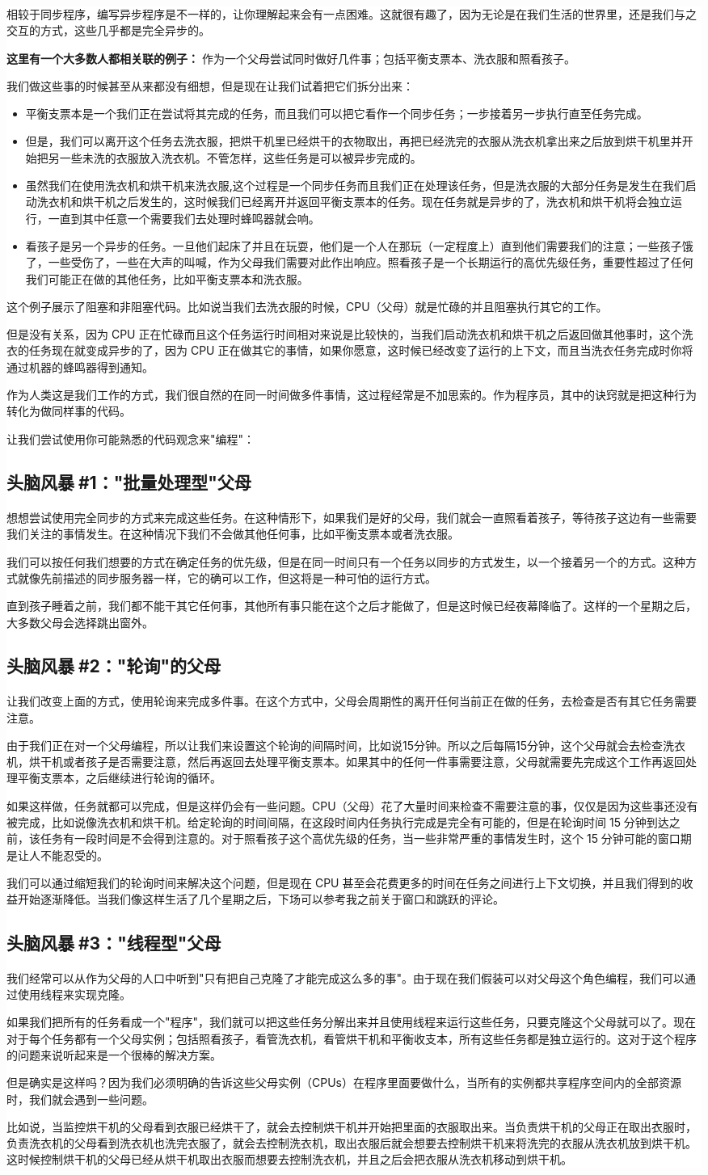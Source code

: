 相较于同步程序，编写异步程序是不一样的，让你理解起来会有一点困难。这就很有趣了，因为无论是在我们生活的世界里，还是我们与之交互的方式，这些几乎都是完全异步的。

**这里有一个大多数人都相关联的例子：** 作为一个父母尝试同时做好几件事；包括平衡支票本、洗衣服和照看孩子。

我们做这些事的时候甚至从来都没有细想，但是现在让我们试着把它们拆分出来：

- 平衡支票本是一个我们正在尝试将其完成的任务，而且我们可以把它看作一个同步任务；一步接着另一步执行直至任务完成。

- 但是，我们可以离开这个任务去洗衣服，把烘干机里已经烘干的衣物取出，再把已经洗完的衣服从洗衣机拿出来之后放到烘干机里并开始把另一些未洗的衣服放入洗衣机。不管怎样，这些任务是可以被异步完成的。

- 虽然我们在使用洗衣机和烘干机来洗衣服,这个过程是一个同步任务而且我们正在处理该任务，但是洗衣服的大部分任务是发生在我们启动洗衣机和烘干机之后发生的，这时候我们已经离开并返回平衡支票本的任务。现在任务就是异步的了，洗衣机和烘干机将会独立运行，一直到其中任意一个需要我们去处理时蜂鸣器就会响。

- 看孩子是另一个异步的任务。一旦他们起床了并且在玩耍，他们是一个人在那玩（一定程度上）直到他们需要我们的注意；一些孩子饿了，一些受伤了，一些在大声的叫喊，作为父母我们需要对此作出响应。照看孩子是一个长期运行的高优先级任务，重要性超过了任何我们可能正在做的其他任务，比如平衡支票本和洗衣服。

这个例子展示了阻塞和非阻塞代码。比如说当我们去洗衣服的时候，CPU（父母）就是忙碌的并且阻塞执行其它的工作。

但是没有关系，因为 CPU 正在忙碌而且这个任务运行时间相对来说是比较快的，当我们启动洗衣机和烘干机之后返回做其他事时，这个洗衣的任务现在就变成异步的了，因为 CPU 正在做其它的事情，如果你愿意，这时候已经改变了运行的上下文，而且当洗衣任务完成时你将通过机器的蜂鸣器得到通知。

作为人类这是我们工作的方式，我们很自然的在同一时间做多件事情，这过程经常是不加思索的。作为程序员，其中的诀窍就是把这种行为转化为做同样事的代码。

让我们尝试使用你可能熟悉的代码观念来"编程"：

## 头脑风暴 #1："批量处理型"父母

想想尝试使用完全同步的方式来完成这些任务。在这种情形下，如果我们是好的父母，我们就会一直照看着孩子，等待孩子这边有一些需要我们关注的事情发生。在这种情况下我们不会做其他任何事，比如平衡支票本或者洗衣服。

我们可以按任何我们想要的方式在确定任务的优先级，但是在同一时间只有一个任务以同步的方式发生，以一个接着另一个的方式。这种方式就像先前描述的同步服务器一样，它的确可以工作，但这将是一种可怕的运行方式。

直到孩子睡着之前，我们都不能干其它任何事，其他所有事只能在这个之后才能做了，但是这时候已经夜幕降临了。这样的一个星期之后，大多数父母会选择跳出窗外。

## 头脑风暴 #2："轮询"的父母

让我们改变上面的方式，使用轮询来完成多件事。在这个方式中，父母会周期性的离开任何当前正在做的任务，去检查是否有其它任务需要注意。

由于我们正在对一个父母编程，所以让我们来设置这个轮询的间隔时间，比如说15分钟。所以之后每隔15分钟，这个父母就会去检查洗衣机，烘干机或者孩子是否需要注意，然后再返回去处理平衡支票本。如果其中的任何一件事需要注意，父母就需要先完成这个工作再返回处理平衡支票本，之后继续进行轮询的循环。

如果这样做，任务就都可以完成，但是这样仍会有一些问题。CPU（父母）花了大量时间来检查不需要注意的事，仅仅是因为这些事还没有被完成，比如说像洗衣机和烘干机。给定轮询的时间间隔，在这段时间内任务执行完成是完全有可能的，但是在轮询时间 15 分钟到达之前，该任务有一段时间是不会得到注意的。对于照看孩子这个高优先级的任务，当一些非常严重的事情发生时，这个 15 分钟可能的窗口期是让人不能忍受的。

我们可以通过缩短我们的轮询时间来解决这个问题，但是现在 CPU 甚至会花费更多的时间在任务之间进行上下文切换，并且我们得到的收益开始逐渐降低。当我们像这样生活了几个星期之后，下场可以参考我之前关于窗口和跳跃的评论。

## 头脑风暴 #3："线程型"父母

我们经常可以从作为父母的人口中听到"只有把自己克隆了才能完成这么多的事"。由于现在我们假装可以对父母这个角色编程，我们可以通过使用线程来实现克隆。

如果我们把所有的任务看成一个"程序"，我们就可以把这些任务分解出来并且使用线程来运行这些任务，只要克隆这个父母就可以了。现在对于每个任务都有一个父母实例；包括照看孩子，看管洗衣机，看管烘干机和平衡收支本，所有这些任务都是独立运行的。这对于这个程序的问题来说听起来是一个很棒的解决方案。

但是确实是这样吗？因为我们必须明确的告诉这些父母实例（CPUs）在程序里面要做什么，当所有的实例都共享程序空间内的全部资源时，我们就会遇到一些问题。

比如说，当监控烘干机的父母看到衣服已经烘干了，就会去控制烘干机并开始把里面的衣服取出来。当负责烘干机的父母正在取出衣服时，负责洗衣机的父母看到洗衣机也洗完衣服了，就会去控制洗衣机，取出衣服后就会想要去控制烘干机来将洗完的衣服从洗衣机放到烘干机。这时候控制烘干机的父母已经从烘干机取出衣服而想要去控制洗衣机，并且之后会把衣服从洗衣机移动到烘干机。
